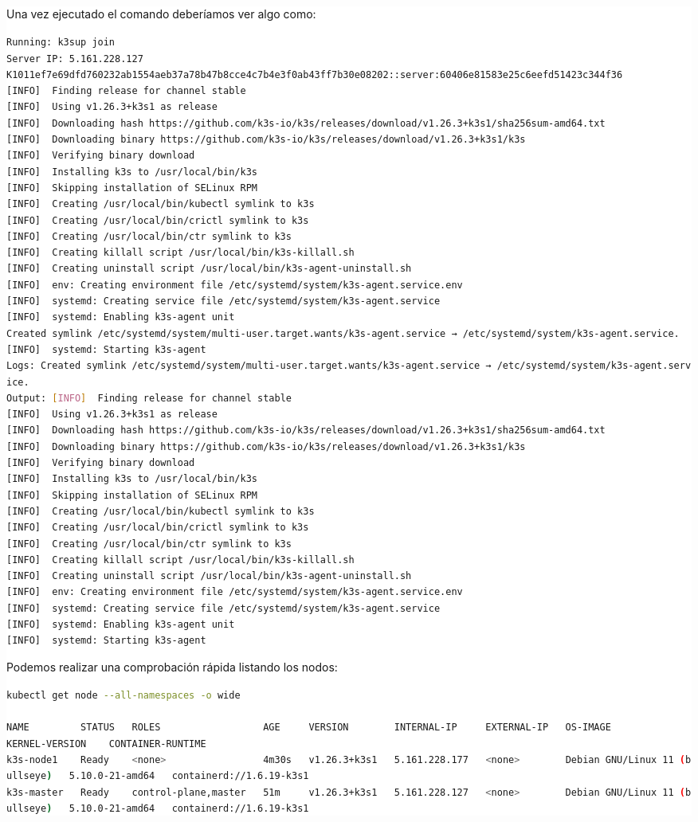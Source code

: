 Una vez ejecutado el comando deberíamos ver algo como:

```sh
Running: k3sup join
Server IP: 5.161.228.127
K1011ef7e69dfd760232ab1554aeb37a78b47b8cce4c7b4e3f0ab43ff7b30e08202::server:60406e81583e25c6eefd51423c344f36
[INFO]  Finding release for channel stable
[INFO]  Using v1.26.3+k3s1 as release
[INFO]  Downloading hash https://github.com/k3s-io/k3s/releases/download/v1.26.3+k3s1/sha256sum-amd64.txt
[INFO]  Downloading binary https://github.com/k3s-io/k3s/releases/download/v1.26.3+k3s1/k3s
[INFO]  Verifying binary download
[INFO]  Installing k3s to /usr/local/bin/k3s
[INFO]  Skipping installation of SELinux RPM
[INFO]  Creating /usr/local/bin/kubectl symlink to k3s
[INFO]  Creating /usr/local/bin/crictl symlink to k3s
[INFO]  Creating /usr/local/bin/ctr symlink to k3s
[INFO]  Creating killall script /usr/local/bin/k3s-killall.sh
[INFO]  Creating uninstall script /usr/local/bin/k3s-agent-uninstall.sh
[INFO]  env: Creating environment file /etc/systemd/system/k3s-agent.service.env
[INFO]  systemd: Creating service file /etc/systemd/system/k3s-agent.service
[INFO]  systemd: Enabling k3s-agent unit
Created symlink /etc/systemd/system/multi-user.target.wants/k3s-agent.service → /etc/systemd/system/k3s-agent.service.
[INFO]  systemd: Starting k3s-agent
Logs: Created symlink /etc/systemd/system/multi-user.target.wants/k3s-agent.service → /etc/systemd/system/k3s-agent.service.
Output: [INFO]  Finding release for channel stable
[INFO]  Using v1.26.3+k3s1 as release
[INFO]  Downloading hash https://github.com/k3s-io/k3s/releases/download/v1.26.3+k3s1/sha256sum-amd64.txt
[INFO]  Downloading binary https://github.com/k3s-io/k3s/releases/download/v1.26.3+k3s1/k3s
[INFO]  Verifying binary download
[INFO]  Installing k3s to /usr/local/bin/k3s
[INFO]  Skipping installation of SELinux RPM
[INFO]  Creating /usr/local/bin/kubectl symlink to k3s
[INFO]  Creating /usr/local/bin/crictl symlink to k3s
[INFO]  Creating /usr/local/bin/ctr symlink to k3s
[INFO]  Creating killall script /usr/local/bin/k3s-killall.sh
[INFO]  Creating uninstall script /usr/local/bin/k3s-agent-uninstall.sh
[INFO]  env: Creating environment file /etc/systemd/system/k3s-agent.service.env
[INFO]  systemd: Creating service file /etc/systemd/system/k3s-agent.service
[INFO]  systemd: Enabling k3s-agent unit
[INFO]  systemd: Starting k3s-agent
```
Podemos realizar una comprobación rápida listando los nodos:

```sh
kubectl get node --all-namespaces -o wide

NAME         STATUS   ROLES                  AGE     VERSION        INTERNAL-IP     EXTERNAL-IP   OS-IMAGE                         KERNEL-VERSION    CONTAINER-RUNTIME
k3s-node1    Ready    <none>                 4m30s   v1.26.3+k3s1   5.161.228.177   <none>        Debian GNU/Linux 11 (bullseye)   5.10.0-21-amd64   containerd://1.6.19-k3s1
k3s-master   Ready    control-plane,master   51m     v1.26.3+k3s1   5.161.228.127   <none>        Debian GNU/Linux 11 (bullseye)   5.10.0-21-amd64   containerd://1.6.19-k3s1
```
